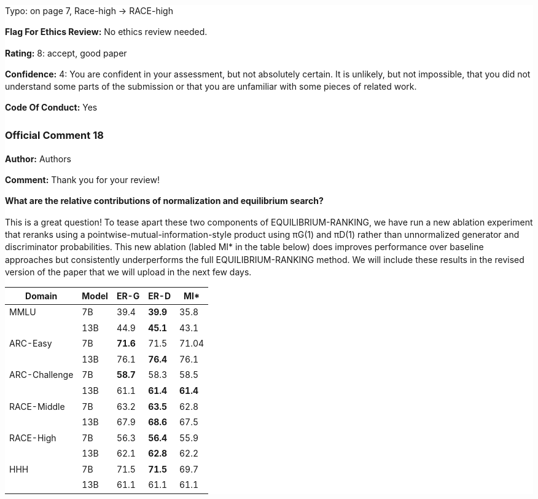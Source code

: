 
Typo: on page 7, Race\-high \-\> RACE\-high

**Flag For Ethics Review:**
No ethics review needed.

**Rating:**
8: accept, good paper

**Confidence:**
4: You are confident in your assessment, but not absolutely certain. It is unlikely, but not impossible, that you did not understand some parts of the submission or that you are unfamiliar with some pieces of related work.

**Code Of Conduct:**
Yes


### Official Comment 18
**Author:** Authors

**Comment:**
Thank you for your review!


**What are the relative contributions of normalization and equilibrium search?**


This is a great question! To tease apart these two components of EQUILIBRIUM\-RANKING, we have run a new ablation experiment that reranks using a pointwise\-mutual\-information\-style product using πG(1) and πD(1) rather than unnormalized generator and discriminator probabilities. This new ablation (labled MI\* in the table below) does improves performance over baseline approaches but consistently underperforms the full EQUILIBRIUM\-RANKING method. We will include these results in the revised version of the paper that we will upload in the next few days.




| Domain | Model | ER\-G | ER\-D | MI\* |
| --- | --- | --- | --- | --- |
| MMLU | 7B | 39\.4 | **39\.9** | 35\.8 |
|  | 13B | 44\.9 | **45\.1** | 43\.1 |
| ARC\-Easy | 7B | **71\.6** | 71\.5 | 71\.04 |
|  | 13B | 76\.1 | **76\.4** | 76\.1 |
| ARC\-Challenge | 7B | **58\.7** | 58\.3 | 58\.5 |
|  | 13B | 61\.1 | **61\.4** | **61\.4** |
| RACE\-Middle | 7B | 63\.2 | **63\.5** | 62\.8 |
|  | 13B | 67\.9 | **68\.6** | 67\.5 |
| RACE\-High | 7B | 56\.3 | **56\.4** | 55\.9 |
|  | 13B | 62\.1 | **62\.8** | 62\.2 |
| HHH | 7B | 71\.5 | **71\.5** | 69\.7 |
|  | 13B | 61\.1 | 61\.1 | 61\.1 |
